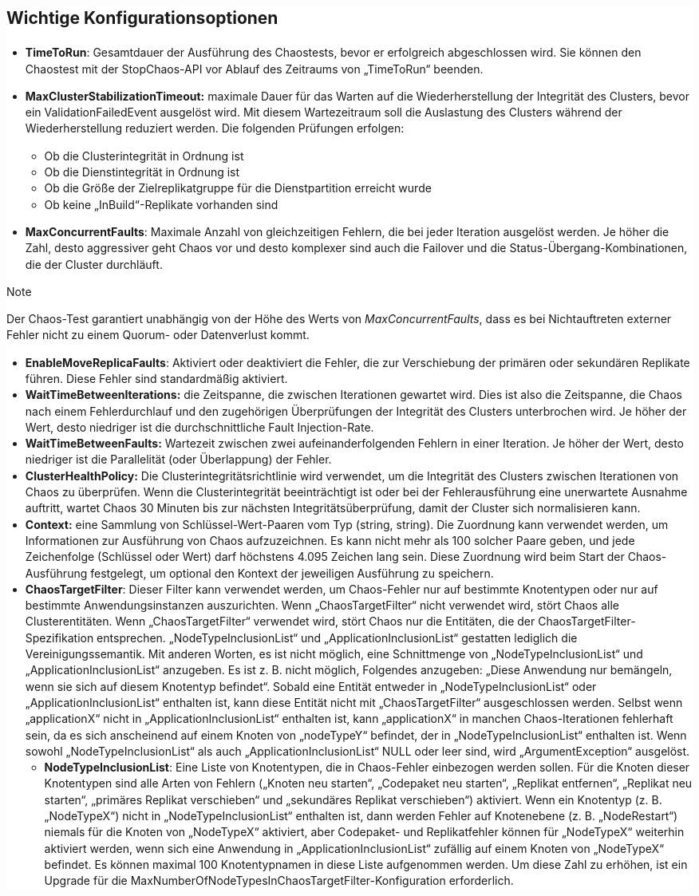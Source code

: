 ## <a name="important-configuration-options"></a>Wichtige Konfigurationsoptionen
* **TimeToRun**: Gesamtdauer der Ausführung des Chaostests, bevor er erfolgreich abgeschlossen wird. Sie können den Chaostest mit der StopChaos-API vor Ablauf des Zeitraums von „TimeToRun“ beenden.

* **MaxClusterStabilizationTimeout:** maximale Dauer für das Warten auf die Wiederherstellung der Integrität des Clusters, bevor ein ValidationFailedEvent ausgelöst wird. Mit diesem Wartezeitraum soll die Auslastung des Clusters während der Wiederherstellung reduziert werden. Die folgenden Prüfungen erfolgen:
  * Ob die Clusterintegrität in Ordnung ist
  * Ob die Dienstintegrität in Ordnung ist
  * Ob die Größe der Zielreplikatgruppe für die Dienstpartition erreicht wurde
  * Ob keine „InBuild“-Replikate vorhanden sind
* **MaxConcurrentFaults**: Maximale Anzahl von gleichzeitigen Fehlern, die bei jeder Iteration ausgelöst werden. Je höher die Zahl, desto aggressiver geht Chaos vor und desto komplexer sind auch die Failover und die Status-Übergang-Kombinationen, die der Cluster durchläuft. 

> [!NOTE]
> Der Chaos-Test garantiert unabhängig von der Höhe des Werts von *MaxConcurrentFaults*, dass es bei Nichtauftreten externer Fehler nicht zu einem Quorum- oder Datenverlust kommt.
>

* **EnableMoveReplicaFaults**: Aktiviert oder deaktiviert die Fehler, die zur Verschiebung der primären oder sekundären Replikate führen. Diese Fehler sind standardmäßig aktiviert.
* **WaitTimeBetweenIterations:** die Zeitspanne, die zwischen Iterationen gewartet wird. Dies ist also die Zeitspanne, die Chaos nach einem Fehlerdurchlauf und den zugehörigen Überprüfungen der Integrität des Clusters unterbrochen wird. Je höher der Wert, desto niedriger ist die durchschnittliche Fault Injection-Rate.
* **WaitTimeBetweenFaults:** Wartezeit zwischen zwei aufeinanderfolgenden Fehlern in einer Iteration. Je höher der Wert, desto niedriger ist die Parallelität (oder Überlappung) der Fehler.
* **ClusterHealthPolicy:** Die Clusterintegritätsrichtlinie wird verwendet, um die Integrität des Clusters zwischen Iterationen von Chaos zu überprüfen. Wenn die Clusterintegrität beeinträchtigt ist oder bei der Fehlerausführung eine unerwartete Ausnahme auftritt, wartet Chaos 30 Minuten bis zur nächsten Integritätsüberprüfung, damit der Cluster sich normalisieren kann.
* **Context:** eine Sammlung von Schlüssel-Wert-Paaren vom Typ (string, string). Die Zuordnung kann verwendet werden, um Informationen zur Ausführung von Chaos aufzuzeichnen. Es kann nicht mehr als 100 solcher Paare geben, und jede Zeichenfolge (Schlüssel oder Wert) darf höchstens 4.095 Zeichen lang sein. Diese Zuordnung wird beim Start der Chaos-Ausführung festgelegt, um optional den Kontext der jeweiligen Ausführung zu speichern.
* **ChaosTargetFilter**: Dieser Filter kann verwendet werden, um Chaos-Fehler nur auf bestimmte Knotentypen oder nur auf bestimmte Anwendungsinstanzen auszurichten. Wenn „ChaosTargetFilter“ nicht verwendet wird, stört Chaos alle Clusterentitäten. Wenn „ChaosTargetFilter“ verwendet wird, stört Chaos nur die Entitäten, die der ChaosTargetFilter-Spezifikation entsprechen. „NodeTypeInclusionList“ und „ApplicationInclusionList“ gestatten lediglich die Vereinigungssemantik. Mit anderen Worten, es ist nicht möglich, eine Schnittmenge von „NodeTypeInclusionList“ und „ApplicationInclusionList“ anzugeben. Es ist z. B. nicht möglich, Folgendes anzugeben: „Diese Anwendung nur bemängeln, wenn sie sich auf diesem Knotentyp befindet“. Sobald eine Entität entweder in „NodeTypeInclusionList“ oder „ApplicationInclusionList“ enthalten ist, kann diese Entität nicht mit „ChaosTargetFilter“ ausgeschlossen werden. Selbst wenn „applicationX“ nicht in „ApplicationInclusionList“ enthalten ist, kann „applicationX“ in manchen Chaos-Iterationen fehlerhaft sein, da es sich anscheinend auf einem Knoten von „nodeTypeY“ befindet, der in „NodeTypeInclusionList“ enthalten ist. Wenn sowohl „NodeTypeInclusionList“ als auch „ApplicationInclusionList“ NULL oder leer sind, wird „ArgumentException“ ausgelöst.
    * **NodeTypeInclusionList**: Eine Liste von Knotentypen, die in Chaos-Fehler einbezogen werden sollen. Für die Knoten dieser Knotentypen sind alle Arten von Fehlern („Knoten neu starten“, „Codepaket neu starten“, „Replikat entfernen“, „Replikat neu starten“, „primäres Replikat verschieben“ und „sekundäres Replikat verschieben“) aktiviert. Wenn ein Knotentyp (z. B. „NodeTypeX“) nicht in „NodeTypeInclusionList“ enthalten ist, dann werden Fehler auf Knotenebene (z. B. „NodeRestart“) niemals für die Knoten von „NodeTypeX“ aktiviert, aber Codepaket- und Replikatfehler können für „NodeTypeX“ weiterhin aktiviert werden, wenn sich eine Anwendung in „ApplicationInclusionList“ zufällig auf einem Knoten von „NodeTypeX“ befindet. Es können maximal 100 Knotentypnamen in diese Liste aufgenommen werden. Um diese Zahl zu erhöhen, ist ein Upgrade für die MaxNumberOfNodeTypesInChaosTargetFilter-Konfiguration erforderlich.